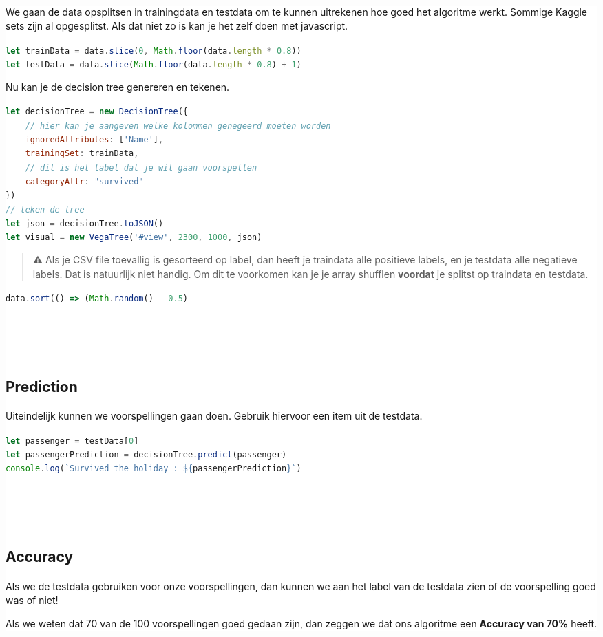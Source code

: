 

We gaan de data opsplitsen in trainingdata en testdata om te kunnen uitrekenen hoe goed het algoritme werkt. Sommige Kaggle sets zijn al opgesplitst. Als dat niet zo is kan je het zelf doen met javascript. 

```javascript
let trainData = data.slice(0, Math.floor(data.length * 0.8))
let testData = data.slice(Math.floor(data.length * 0.8) + 1)
```
Nu kan je de decision tree genereren en tekenen.
```javascript
let decisionTree = new DecisionTree({
    // hier kan je aangeven welke kolommen genegeerd moeten worden
    ignoredAttributes: ['Name'],    
    trainingSet: trainData,
    // dit is het label dat je wil gaan voorspellen
    categoryAttr: "survived"          
})
// teken de tree
let json = decisionTree.toJSON()
let visual = new VegaTree('#view', 2300, 1000, json)
```
> ⚠️ Als je CSV file toevallig is gesorteerd op label, dan heeft je traindata alle positieve labels, en je testdata alle negatieve labels. Dat is natuurlijk niet handig. Om dit te voorkomen kan je je array shufflen **voordat** je splitst op traindata en testdata.

```javascript
data.sort(() => (Math.random() - 0.5)
```

<br>
<br>
<br>

## Prediction

Uiteindelijk kunnen we voorspellingen gaan doen. Gebruik hiervoor een item uit de testdata.

```javascript
let passenger = testData[0]
let passengerPrediction = decisionTree.predict(passenger)
console.log(`Survived the holiday : ${passengerPrediction}`)
```

<br>
<Br>
<br>

## Accuracy

Als we de testdata gebruiken voor onze voorspellingen, dan kunnen we aan het label van de testdata zien of de voorspelling goed was of niet!

Als we weten dat 70 van de 100 voorspellingen goed gedaan zijn, dan zeggen we dat ons algoritme een **Accuracy van 70%** heeft.
